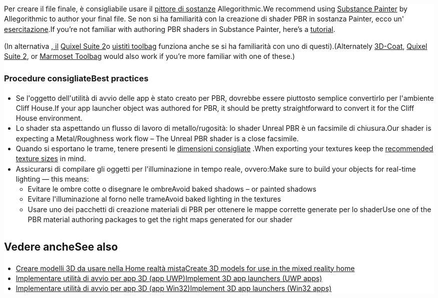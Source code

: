 <span data-ttu-id="d3e62-215">Per creare il file finale, è consigliabile usare il [pittore di sostanze](https://www.allegorithmic.com/products/substance-painter) Allegorithmic.</span><span class="sxs-lookup"><span data-stu-id="d3e62-215">We recommend using [Substance Painter](https://www.allegorithmic.com/products/substance-painter) by Allegorithmic to author your final file.</span></span> <span data-ttu-id="d3e62-216">Se non si ha familiarità con la creazione di shader PBR in sostanza Painter, ecco un' [esercitazione](https://docs.allegorithmic.com/documentation/display/SPDOC/Tutorials).</span><span class="sxs-lookup"><span data-stu-id="d3e62-216">If you’re not familiar with authoring PBR shaders in Substance Painter, here’s a [tutorial](https://docs.allegorithmic.com/documentation/display/SPDOC/Tutorials).</span></span>

<span data-ttu-id="d3e62-217">(In alternativa [, il](https://3dcoat.com/home/) [Quixel Suite 2](https://quixel.se/suite2/)o [uistitì toolbag](https://www.marmoset.co/toolbag/) funziona anche se si ha familiarità con uno di questi).</span><span class="sxs-lookup"><span data-stu-id="d3e62-217">(Alternately [3D-Coat](https://3dcoat.com/home/), [Quixel Suite 2](https://quixel.se/suite2/), or [Marmoset Toolbag](https://www.marmoset.co/toolbag/) would also work if you’re more familiar with one of these.)</span></span>

### <a name="best-practices"></a><span data-ttu-id="d3e62-218">Procedure consigliate</span><span class="sxs-lookup"><span data-stu-id="d3e62-218">Best practices</span></span>

* <span data-ttu-id="d3e62-219">Se l'oggetto dell'utilità di avvio delle app è stato creato per PBR, dovrebbe essere piuttosto semplice convertirlo per l'ambiente Cliff House.</span><span class="sxs-lookup"><span data-stu-id="d3e62-219">If your app launcher object was authored for PBR, it should be pretty straightforward to convert it for the Cliff House environment.</span></span>
* <span data-ttu-id="d3e62-220">Lo shader sta aspettando un flusso di lavoro di metallo/rugosità: lo shader Unreal PBR è un facsimile di chiusura.</span><span class="sxs-lookup"><span data-stu-id="d3e62-220">Our shader is expecting a Metal/Roughness work flow – The Unreal PBR shader is a close facsimile.</span></span>
* <span data-ttu-id="d3e62-221">Quando si esportano le trame, tenere presenti le [dimensioni consigliate](creating-3d-models-for-use-in-the-windows-mixed-reality-home.md#material-guidelines) .</span><span class="sxs-lookup"><span data-stu-id="d3e62-221">When exporting your textures keep the [recommended texture sizes](creating-3d-models-for-use-in-the-windows-mixed-reality-home.md#material-guidelines) in mind.</span></span>
* <span data-ttu-id="d3e62-222">Assicurarsi di compilare gli oggetti per l'illuminazione in tempo reale, ovvero:</span><span class="sxs-lookup"><span data-stu-id="d3e62-222">Make sure to build your objects for real-time lighting — this means:</span></span>
  * <span data-ttu-id="d3e62-223">Evitare le ombre cotte o disegnare le ombre</span><span class="sxs-lookup"><span data-stu-id="d3e62-223">Avoid baked shadows – or painted shadows</span></span>
  * <span data-ttu-id="d3e62-224">Evitare l'illuminazione al forno nelle trame</span><span class="sxs-lookup"><span data-stu-id="d3e62-224">Avoid baked lighting in the textures</span></span>
  * <span data-ttu-id="d3e62-225">Usare uno dei pacchetti di creazione materiali di PBR per ottenere le mappe corrette generate per lo shader</span><span class="sxs-lookup"><span data-stu-id="d3e62-225">Use one of the PBR material authoring packages to get the right maps generated for our shader</span></span>

## <a name="see-also"></a><span data-ttu-id="d3e62-226">Vedere anche</span><span class="sxs-lookup"><span data-stu-id="d3e62-226">See also</span></span>

* [<span data-ttu-id="d3e62-227">Creare modelli 3D da usare nella Home realtà mista</span><span class="sxs-lookup"><span data-stu-id="d3e62-227">Create 3D models for use in the mixed reality home</span></span>](creating-3d-models-for-use-in-the-windows-mixed-reality-home.md)
* [<span data-ttu-id="d3e62-228">Implementare utilità di avvio per app 3D (app UWP)</span><span class="sxs-lookup"><span data-stu-id="d3e62-228">Implement 3D app launchers (UWP apps)</span></span>](implementing-3d-app-launchers.md)
* [<span data-ttu-id="d3e62-229">Implementare utilità di avvio per app 3D (app Win32)</span><span class="sxs-lookup"><span data-stu-id="d3e62-229">Implement 3D app launchers (Win32 apps)</span></span>](implementing-3d-app-launchers-win32.md)
